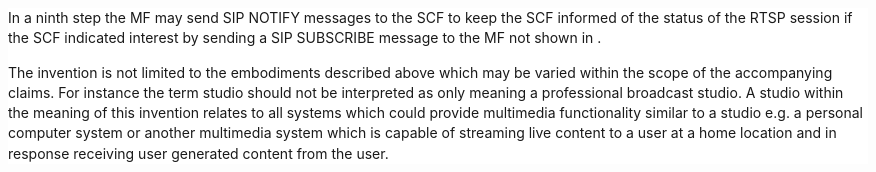 In a ninth step the MF may send SIP NOTIFY messages to the SCF to keep the SCF informed of the status of the RTSP session if the SCF indicated interest by sending a SIP SUBSCRIBE message to the MF not shown in .

The invention is not limited to the embodiments described above which may be varied within the scope of the accompanying claims. For instance the term studio should not be interpreted as only meaning a professional broadcast studio. A studio within the meaning of this invention relates to all systems which could provide multimedia functionality similar to a studio e.g. a personal computer system or another multimedia system which is capable of streaming live content to a user at a home location and in response receiving user generated content from the user.

